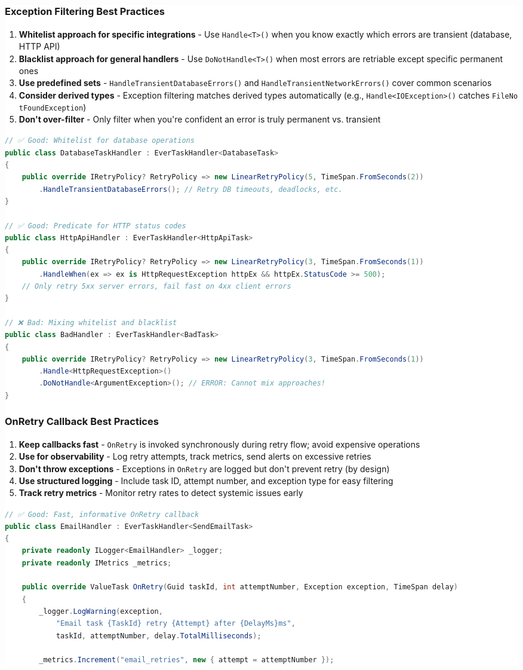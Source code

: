 ### Exception Filtering Best Practices

1. **Whitelist approach for specific integrations** - Use `Handle<T>()` when you know exactly which errors are transient (database, HTTP API)
2. **Blacklist approach for general handlers** - Use `DoNotHandle<T>()` when most errors are retriable except specific permanent ones
3. **Use predefined sets** - `HandleTransientDatabaseErrors()` and `HandleTransientNetworkErrors()` cover common scenarios
4. **Consider derived types** - Exception filtering matches derived types automatically (e.g., `Handle<IOException>()` catches `FileNotFoundException`)
5. **Don't over-filter** - Only filter when you're confident an error is truly permanent vs. transient

```csharp
// ✅ Good: Whitelist for database operations
public class DatabaseTaskHandler : EverTaskHandler<DatabaseTask>
{
    public override IRetryPolicy? RetryPolicy => new LinearRetryPolicy(5, TimeSpan.FromSeconds(2))
        .HandleTransientDatabaseErrors(); // Retry DB timeouts, deadlocks, etc.
}

// ✅ Good: Predicate for HTTP status codes
public class HttpApiHandler : EverTaskHandler<HttpApiTask>
{
    public override IRetryPolicy? RetryPolicy => new LinearRetryPolicy(3, TimeSpan.FromSeconds(1))
        .HandleWhen(ex => ex is HttpRequestException httpEx && httpEx.StatusCode >= 500);
    // Only retry 5xx server errors, fail fast on 4xx client errors
}

// ❌ Bad: Mixing whitelist and blacklist
public class BadHandler : EverTaskHandler<BadTask>
{
    public override IRetryPolicy? RetryPolicy => new LinearRetryPolicy(3, TimeSpan.FromSeconds(1))
        .Handle<HttpRequestException>()
        .DoNotHandle<ArgumentException>(); // ERROR: Cannot mix approaches!
}
```

### OnRetry Callback Best Practices

1. **Keep callbacks fast** - `OnRetry` is invoked synchronously during retry flow; avoid expensive operations
2. **Use for observability** - Log retry attempts, track metrics, send alerts on excessive retries
3. **Don't throw exceptions** - Exceptions in `OnRetry` are logged but don't prevent retry (by design)
4. **Use structured logging** - Include task ID, attempt number, and exception type for easy filtering
5. **Track retry metrics** - Monitor retry rates to detect systemic issues early

```csharp
// ✅ Good: Fast, informative OnRetry callback
public class EmailHandler : EverTaskHandler<SendEmailTask>
{
    private readonly ILogger<EmailHandler> _logger;
    private readonly IMetrics _metrics;

    public override ValueTask OnRetry(Guid taskId, int attemptNumber, Exception exception, TimeSpan delay)
    {
        _logger.LogWarning(exception,
            "Email task {TaskId} retry {Attempt} after {DelayMs}ms",
            taskId, attemptNumber, delay.TotalMilliseconds);

        _metrics.Increment("email_retries", new { attempt = attemptNumber });

```